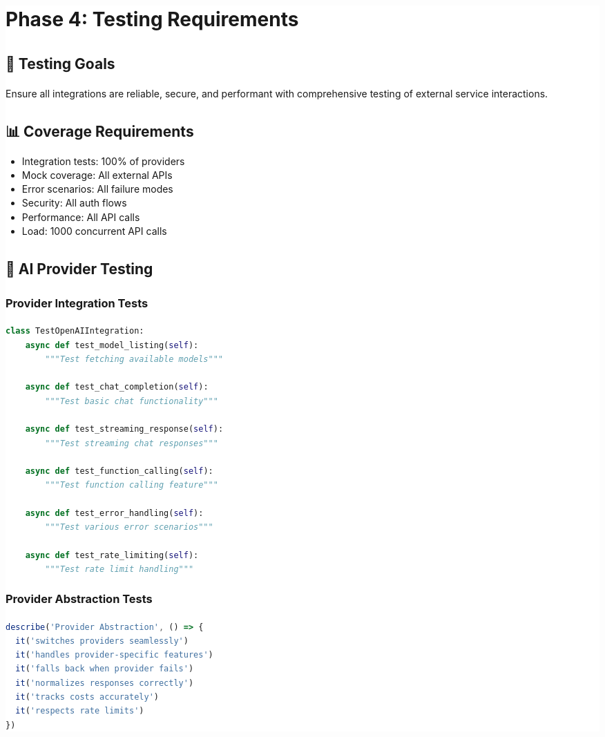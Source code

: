 # Phase 4: Testing Requirements

## 🎯 Testing Goals
Ensure all integrations are reliable, secure, and performant with comprehensive testing of external service interactions.

## 📊 Coverage Requirements
- Integration tests: 100% of providers
- Mock coverage: All external APIs
- Error scenarios: All failure modes
- Security: All auth flows
- Performance: All API calls
- Load: 1000 concurrent API calls

## 🤖 AI Provider Testing

### Provider Integration Tests
```python
class TestOpenAIIntegration:
    async def test_model_listing(self):
        """Test fetching available models"""
        
    async def test_chat_completion(self):
        """Test basic chat functionality"""
        
    async def test_streaming_response(self):
        """Test streaming chat responses"""
        
    async def test_function_calling(self):
        """Test function calling feature"""
        
    async def test_error_handling(self):
        """Test various error scenarios"""
        
    async def test_rate_limiting(self):
        """Test rate limit handling"""
```

### Provider Abstraction Tests
```typescript
describe('Provider Abstraction', () => {
  it('switches providers seamlessly')
  it('handles provider-specific features')
  it('falls back when provider fails')
  it('normalizes responses correctly')
  it('tracks costs accurately')
  it('respects rate limits')
})
```

